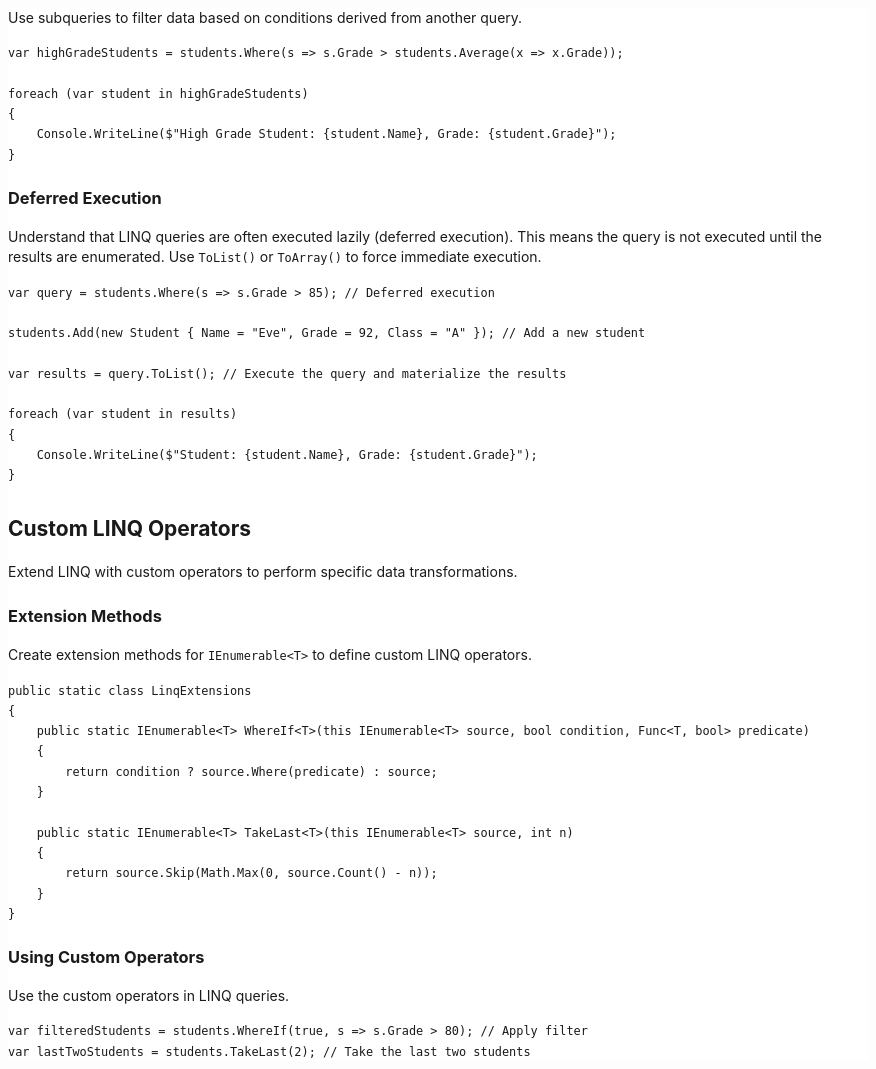 Use subqueries to filter data based on conditions derived from another query.

    var highGradeStudents = students.Where(s => s.Grade > students.Average(x => x.Grade));
    
    foreach (var student in highGradeStudents)
    {
        Console.WriteLine($"High Grade Student: {student.Name}, Grade: {student.Grade}");
    }
    

### Deferred Execution

Understand that LINQ queries are often executed lazily (deferred execution). This means the query is not executed until the results are enumerated. Use `ToList()` or `ToArray()` to force immediate execution.

    var query = students.Where(s => s.Grade > 85); // Deferred execution
    
    students.Add(new Student { Name = "Eve", Grade = 92, Class = "A" }); // Add a new student
    
    var results = query.ToList(); // Execute the query and materialize the results
    
    foreach (var student in results)
    {
        Console.WriteLine($"Student: {student.Name}, Grade: {student.Grade}");
    }
    

Custom LINQ Operators
---------------------

Extend LINQ with custom operators to perform specific data transformations.

### Extension Methods

Create extension methods for `IEnumerable<T>` to define custom LINQ operators.

    public static class LinqExtensions
    {
        public static IEnumerable<T> WhereIf<T>(this IEnumerable<T> source, bool condition, Func<T, bool> predicate)
        {
            return condition ? source.Where(predicate) : source;
        }
    
        public static IEnumerable<T> TakeLast<T>(this IEnumerable<T> source, int n)
        {
            return source.Skip(Math.Max(0, source.Count() - n));
        }
    }
    

### Using Custom Operators

Use the custom operators in LINQ queries.

    var filteredStudents = students.WhereIf(true, s => s.Grade > 80); // Apply filter
    var lastTwoStudents = students.TakeLast(2); // Take the last two students
    